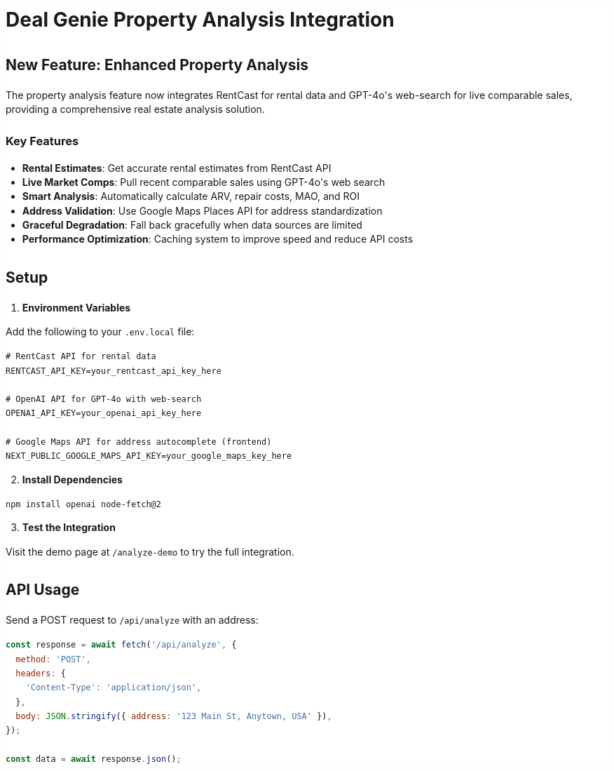 # Deal Genie Property Analysis Integration

## New Feature: Enhanced Property Analysis

The property analysis feature now integrates RentCast for rental data and GPT-4o's web-search for live comparable sales, providing a comprehensive real estate analysis solution.

### Key Features

- **Rental Estimates**: Get accurate rental estimates from RentCast API
- **Live Market Comps**: Pull recent comparable sales using GPT-4o's web search
- **Smart Analysis**: Automatically calculate ARV, repair costs, MAO, and ROI
- **Address Validation**: Use Google Maps Places API for address standardization
- **Graceful Degradation**: Fall back gracefully when data sources are limited
- **Performance Optimization**: Caching system to improve speed and reduce API costs

## Setup

1. **Environment Variables**

Add the following to your `.env.local` file:

```
# RentCast API for rental data
RENTCAST_API_KEY=your_rentcast_api_key_here

# OpenAI API for GPT-4o with web-search
OPENAI_API_KEY=your_openai_api_key_here

# Google Maps API for address autocomplete (frontend)
NEXT_PUBLIC_GOOGLE_MAPS_API_KEY=your_google_maps_key_here
```

2. **Install Dependencies**

```bash
npm install openai node-fetch@2
```

3. **Test the Integration**

Visit the demo page at `/analyze-demo` to try the full integration.

## API Usage

Send a POST request to `/api/analyze` with an address:

```javascript
const response = await fetch('/api/analyze', {
  method: 'POST',
  headers: {
    'Content-Type': 'application/json',
  },
  body: JSON.stringify({ address: '123 Main St, Anytown, USA' }),
});

const data = await response.json();
```
